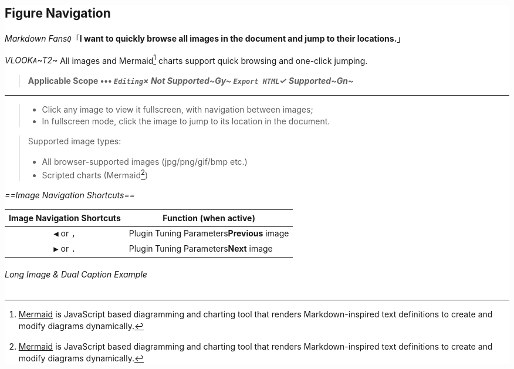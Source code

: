 ## Figure Navigation

*Markdown Fans`Q`*「**I want to quickly browse all images in the document and jump to their locations.**」

*VLOOK`A`*_~T2~_ All images and Mermaid[^Mermaid] charts support quick browsing and one-click jumping.

[^Mermaid]:[Mermaid](https://mermaid.js.org) is JavaScript based diagramming and charting tool that renders Markdown-inspired text definitions to create and modify diagrams dynamically.

> **Applicable Scope ••• *`Editing`× Not Supported*_~Gy~_  *`Export HTML`✓ Supported*_~Gn~_**

---

> - Click any image to view it fullscreen, with navigation between images;
> - In fullscreen mode, click the image to jump to its location in the document.

> Supported image types:
>
> - All browser-supported images (jpg/png/gif/bmp etc.)
> - Scripted charts (Mermaid[^Mermaid])

[^Mermaid]: Mermaid is a library for drawing flowcharts, state diagrams, sequence diagrams, Gantt charts, etc., using JS for local rendering, widely integrated in many Markdown editors. See [Mermaid Official Site](https://mermaidjs.github.io) or VLOOK™ example document "[Scripted Charts for Markdown](https://madmaxchow.github.io/VLOOK/chart.md)"

*==Image Navigation Shortcuts==*

|         Image Navigation Shortcuts         | Function (when active)        |
| :----------------------------------------: | ----------------------------- |
| <kbd>◀</kbd> or <kbd> , </kbd> | Plugin Tuning Parameters**Previous** image            |
| <kbd>▶</kbd> or <kbd> . </kbd> | Plugin Tuning Parameters**Next** image                |

###### Long Image & Dual Caption Example


[^footnote1]: This is a VLOOK™ optimized footnote